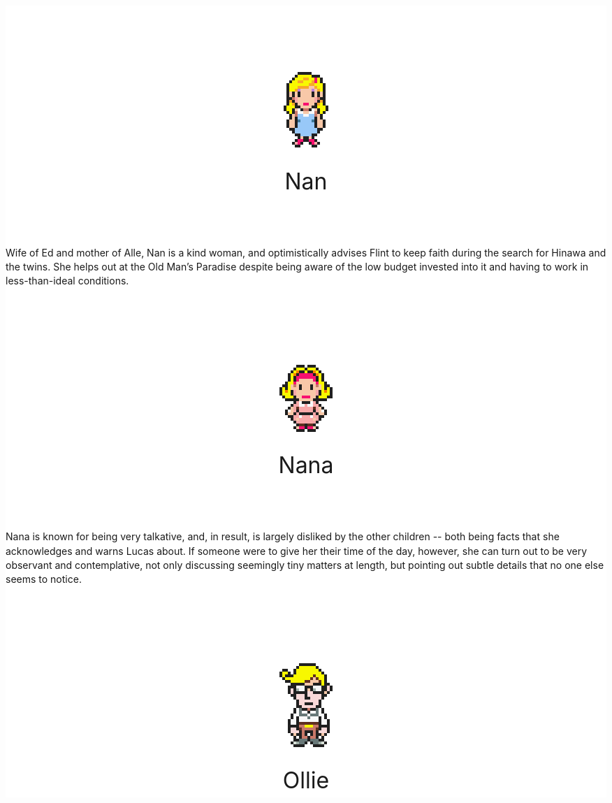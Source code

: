 <br /><br />
<br /><br />

<center><img src="Nan.png" title="I will fight" width="64" height="108" /><br /><br /><font size="6">  Nan  </font></center>

<br /><br />

Wife of Ed and mother of Alle, Nan is a kind woman, and optimistically advises Flint to keep faith during the search for Hinawa and the twins. She helps out at the Old Man’s Paradise despite being aware of the low budget invested into it and having to work in less-than-ideal conditions.

<br /><br />
<br /><br />

<center><img src="Nana.png" title="I will fight" width="76" height="96" /><br /><br /><font size="6">  Nana  </font></center>

<br /><br />

Nana is known for being very talkative, and, in result, is largely disliked by the other children -- both being facts that she acknowledges and warns Lucas about. If someone were to give her their time of the day, however, she can turn out to be very observant and contemplative, not only discussing seemingly tiny matters at length, but pointing out subtle details that no one else seems to notice.

<br /><br />
<br /><br />

<center><img src="Ollie.png" title="I will fight" width="76" height="120" /><br /><br /><font size="6">  Ollie  </font></center>
